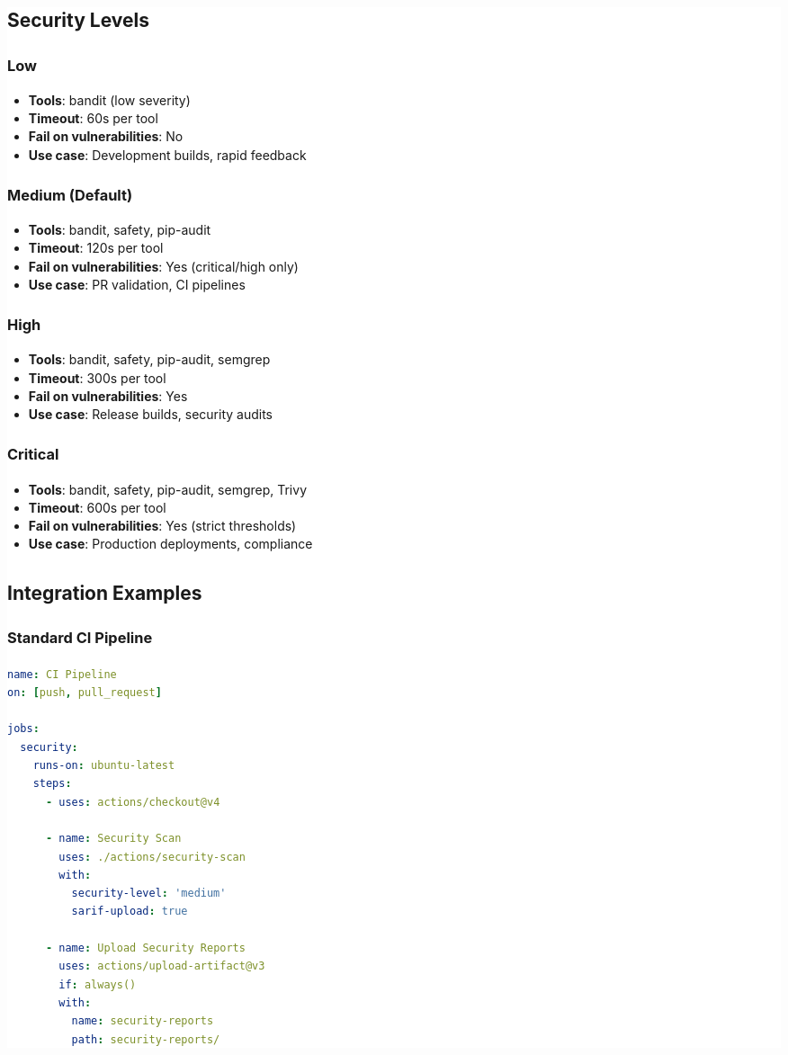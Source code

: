 ## Security Levels

### Low
- **Tools**: bandit (low severity)
- **Timeout**: 60s per tool
- **Fail on vulnerabilities**: No
- **Use case**: Development builds, rapid feedback

### Medium (Default)
- **Tools**: bandit, safety, pip-audit
- **Timeout**: 120s per tool  
- **Fail on vulnerabilities**: Yes (critical/high only)
- **Use case**: PR validation, CI pipelines

### High
- **Tools**: bandit, safety, pip-audit, semgrep
- **Timeout**: 300s per tool
- **Fail on vulnerabilities**: Yes
- **Use case**: Release builds, security audits

### Critical
- **Tools**: bandit, safety, pip-audit, semgrep, Trivy
- **Timeout**: 600s per tool
- **Fail on vulnerabilities**: Yes (strict thresholds)
- **Use case**: Production deployments, compliance

## Integration Examples

### Standard CI Pipeline

```yaml
name: CI Pipeline
on: [push, pull_request]

jobs:
  security:
    runs-on: ubuntu-latest
    steps:
      - uses: actions/checkout@v4
      
      - name: Security Scan
        uses: ./actions/security-scan
        with:
          security-level: 'medium'
          sarif-upload: true
        
      - name: Upload Security Reports
        uses: actions/upload-artifact@v3
        if: always()
        with:
          name: security-reports
          path: security-reports/
```
